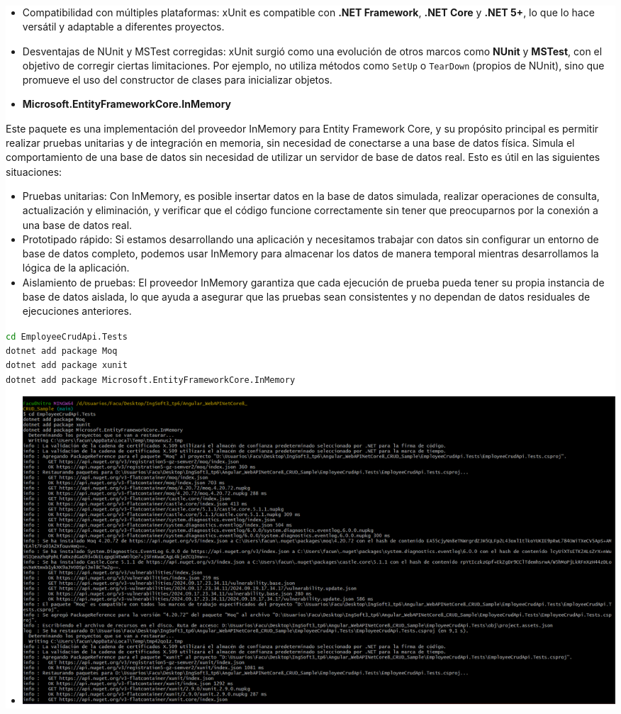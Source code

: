   - Compatibilidad con múltiples plataformas: xUnit es compatible con **.NET Framework**, **.NET Core** y **.NET 5+**, lo que lo hace versátil y adaptable a diferentes proyectos.

  - Desventajas de NUnit y MSTest corregidas: xUnit surgió como una evolución de otros marcos como **NUnit** y **MSTest**, con el objetivo de corregir ciertas limitaciones. Por ejemplo, no utiliza métodos como `SetUp` o `TearDown` (propios de NUnit), sino que promueve el uso del constructor de clases para inicializar objetos.

- **Microsoft.EntityFrameworkCore.InMemory**

Este paquete es una implementación del proveedor InMemory para Entity Framework Core, y su propósito principal es permitir realizar pruebas unitarias y de integración en memoria, sin necesidad de conectarse a una base de datos física. Simula el comportamiento de una base de datos sin necesidad de utilizar un servidor de base de datos real. Esto es útil en las siguientes situaciones:

  * Pruebas unitarias: Con InMemory, es posible insertar datos en la base de datos simulada, realizar operaciones de consulta, actualización y eliminación, y verificar que el código funcione correctamente sin tener que preocuparnos por la conexión a una base de datos real. 
  * Prototipado rápido: Si estamos desarrollando una aplicación y necesitamos trabajar con datos sin configurar un entorno de base de datos completo, podemos usar InMemory para almacenar los datos de manera temporal mientras desarrollamos la lógica de la aplicación.
  * Aislamiento de pruebas: El proveedor InMemory garantiza que cada ejecución de prueba pueda tener su propia instancia de base de datos aislada, lo que ayuda a asegurar que las pruebas sean consistentes y no dependan de datos residuales de ejecuciones anteriores.

 

```bash
cd EmployeeCrudApi.Tests 
dotnet add package Moq
dotnet add package xunit
dotnet add package Microsoft.EntityFrameworkCore.InMemory

```

- ![alt text](imagenes/10.png)
